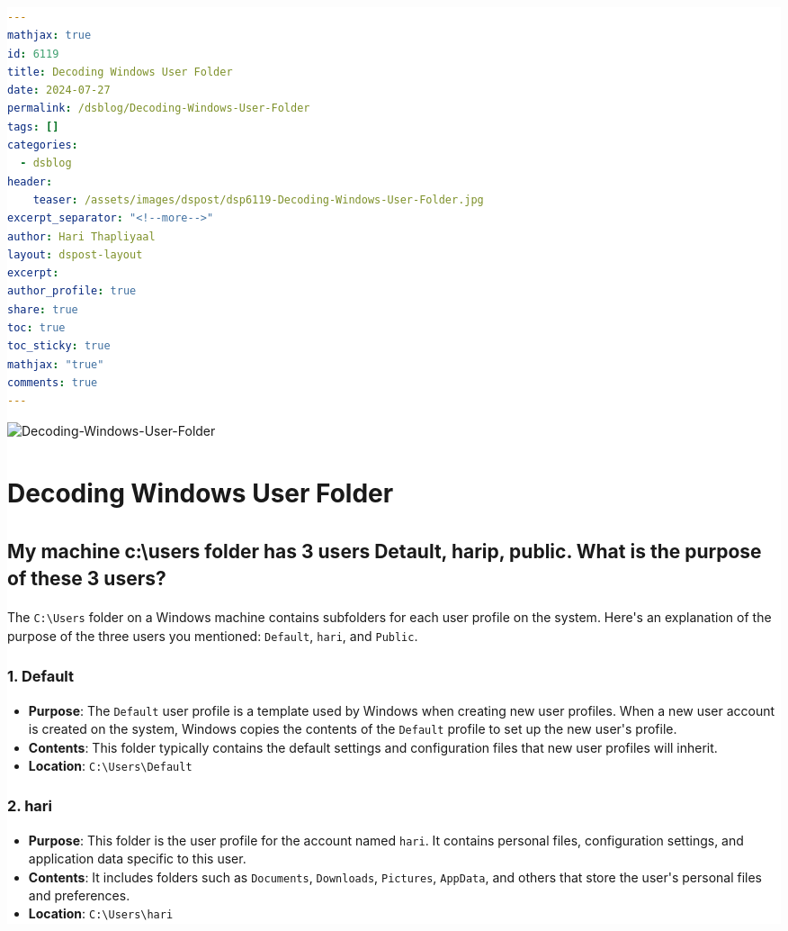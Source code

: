 ```yaml
---
mathjax: true
id: 6119
title: Decoding Windows User Folder
date: 2024-07-27
permalink: /dsblog/Decoding-Windows-User-Folder
tags: []
categories:
  - dsblog
header:
    teaser: /assets/images/dspost/dsp6119-Decoding-Windows-User-Folder.jpg
excerpt_separator: "<!--more-->"   
author: Hari Thapliyaal   
layout: dspost-layout   
excerpt:   
author_profile: true   
share: true   
toc: true   
toc_sticky: true 
mathjax: "true"
comments: true
---
```


![Decoding-Windows-User-Folder](/assets/images/dspost/dsp6119-Decoding-Windows-User-Folder.jpg)

# Decoding Windows User Folder

## My machine c:\users folder has 3 users Detault, harip, public. What is the purpose of these 3 users?

The `C:\Users` folder on a Windows machine contains subfolders for each user profile on the system. Here's an explanation of the purpose of the three users you mentioned: `Default`, `hari`, and `Public`.

### 1. Default
- **Purpose**: The `Default` user profile is a template used by Windows when creating new user profiles. When a new user account is created on the system, Windows copies the contents of the `Default` profile to set up the new user's profile.
- **Contents**: This folder typically contains the default settings and configuration files that new user profiles will inherit.
- **Location**: `C:\Users\Default`

### 2. hari
- **Purpose**: This folder is the user profile for the account named `hari`. It contains personal files, configuration settings, and application data specific to this user.
- **Contents**: It includes folders such as `Documents`, `Downloads`, `Pictures`, `AppData`, and others that store the user's personal files and preferences.
- **Location**: `C:\Users\hari`
